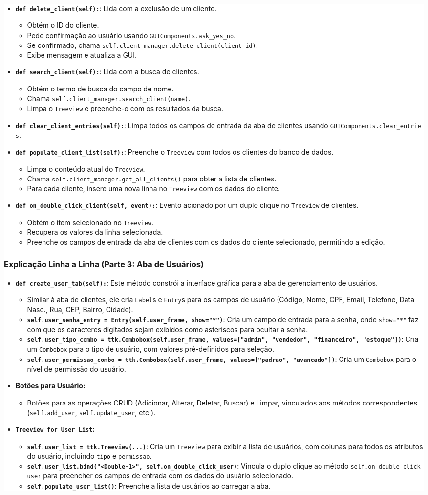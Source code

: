 *   **`def delete_client(self):`**: Lida com a exclusão de um cliente.
    *   Obtém o ID do cliente.
    *   Pede confirmação ao usuário usando `GUIComponents.ask_yes_no`.
    *   Se confirmado, chama `self.client_manager.delete_client(client_id)`.
    *   Exibe mensagem e atualiza a GUI.

*   **`def search_client(self):`**: Lida com a busca de clientes.
    *   Obtém o termo de busca do campo de nome.
    *   Chama `self.client_manager.search_client(name)`.
    *   Limpa o `Treeview` e preenche-o com os resultados da busca.

*   **`def clear_client_entries(self):`**: Limpa todos os campos de entrada da aba de clientes usando `GUIComponents.clear_entries`.

*   **`def populate_client_list(self):`**: Preenche o `Treeview` com todos os clientes do banco de dados.
    *   Limpa o conteúdo atual do `Treeview`.
    *   Chama `self.client_manager.get_all_clients()` para obter a lista de clientes.
    *   Para cada cliente, insere uma nova linha no `Treeview` com os dados do cliente.

*   **`def on_double_click_client(self, event):`**: Evento acionado por um duplo clique no `Treeview` de clientes.
    *   Obtém o item selecionado no `Treeview`.
    *   Recupera os valores da linha selecionada.
    *   Preenche os campos de entrada da aba de clientes com os dados do cliente selecionado, permitindo a edição.



### Explicação Linha a Linha (Parte 3: Aba de Usuários)

*   **`def create_user_tab(self):`**: Este método constrói a interface gráfica para a aba de gerenciamento de usuários.
    *   Similar à aba de clientes, ele cria `Label`s e `Entry`s para os campos de usuário (Código, Nome, CPF, Email, Telefone, Data Nasc., Rua, CEP, Bairro, Cidade).
    *   **`self.user_senha_entry = Entry(self.user_frame, show="*")`**: Cria um campo de entrada para a senha, onde `show="*"` faz com que os caracteres digitados sejam exibidos como asteriscos para ocultar a senha.
    *   **`self.user_tipo_combo = ttk.Combobox(self.user_frame, values=["admin", "vendedor", "financeiro", "estoque"])`**: Cria um `Combobox` para o tipo de usuário, com valores pré-definidos para seleção.
    *   **`self.user_permissao_combo = ttk.Combobox(self.user_frame, values=["padrao", "avancado"])`**: Cria um `Combobox` para o nível de permissão do usuário.

*   **Botões para Usuário:**
    *   Botões para as operações CRUD (Adicionar, Alterar, Deletar, Buscar) e Limpar, vinculados aos métodos correspondentes (`self.add_user`, `self.update_user`, etc.).

*   **`Treeview for User List`:**
    *   **`self.user_list = ttk.Treeview(...)`**: Cria um `Treeview` para exibir a lista de usuários, com colunas para todos os atributos do usuário, incluindo `tipo` e `permissao`.
    *   **`self.user_list.bind("<Double-1>", self.on_double_click_user)`**: Vincula o duplo clique ao método `self.on_double_click_user` para preencher os campos de entrada com os dados do usuário selecionado.
    *   **`self.populate_user_list()`**: Preenche a lista de usuários ao carregar a aba.
